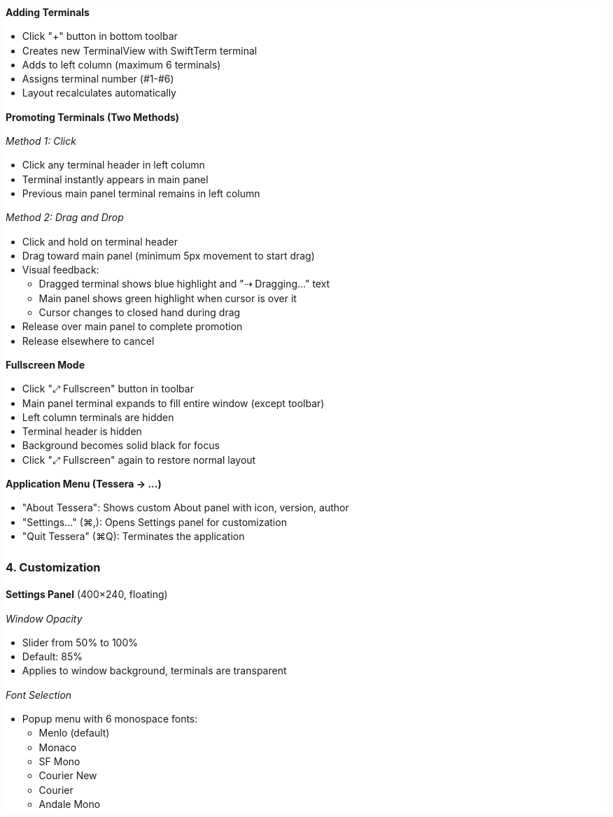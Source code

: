 **Adding Terminals**
- Click "+" button in bottom toolbar
- Creates new TerminalView with SwiftTerm terminal
- Adds to left column (maximum 6 terminals)
- Assigns terminal number (#1-#6)
- Layout recalculates automatically

**Promoting Terminals (Two Methods)**

*Method 1: Click*
- Click any terminal header in left column
- Terminal instantly appears in main panel
- Previous main panel terminal remains in left column

*Method 2: Drag and Drop*
- Click and hold on terminal header
- Drag toward main panel (minimum 5px movement to start drag)
- Visual feedback:
  - Dragged terminal shows blue highlight and "⇢ Dragging..." text
  - Main panel shows green highlight when cursor is over it
  - Cursor changes to closed hand during drag
- Release over main panel to complete promotion
- Release elsewhere to cancel

**Fullscreen Mode**
- Click "⤢ Fullscreen" button in toolbar
- Main panel terminal expands to fill entire window (except toolbar)
- Left column terminals are hidden
- Terminal header is hidden
- Background becomes solid black for focus
- Click "⤢ Fullscreen" again to restore normal layout

**Application Menu (Tessera → ...)**
- "About Tessera": Shows custom About panel with icon, version, author
- "Settings..." (⌘,): Opens Settings panel for customization
- "Quit Tessera" (⌘Q): Terminates the application

### 4. Customization

**Settings Panel** (400×240, floating)

*Window Opacity*
- Slider from 50% to 100%
- Default: 85%
- Applies to window background, terminals are transparent

*Font Selection*
- Popup menu with 6 monospace fonts:
  - Menlo (default)
  - Monaco
  - SF Mono
  - Courier New
  - Courier
  - Andale Mono
